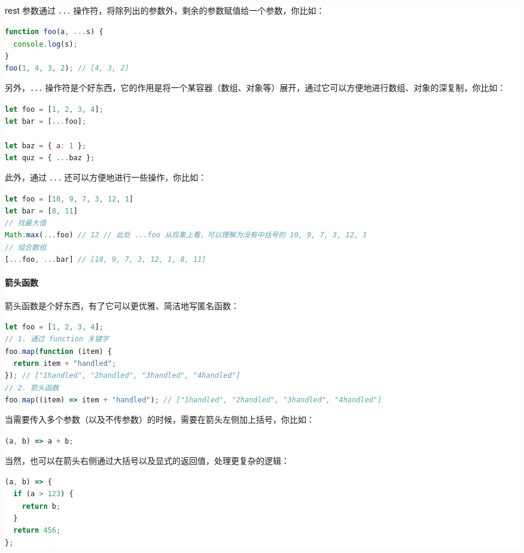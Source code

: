 rest 参数通过 `...` 操作符，将除列出的参数外，剩余的参数赋值给一个参数，你比如：

```js
function foo(a, ...s) {
  console.log(s);
}
foo(1, 4, 3, 2); // [4, 3, 2]
```

另外，`...` 操作符是个好东西，它的作用是将一个某容器（数组、对象等）展开，通过它可以方便地进行数组、对象的深复制，你比如：

```js
let foo = [1, 2, 3, 4];
let bar = [...foo];

let baz = { a: 1 };
let quz = { ...baz };
```

此外，通过 `...` 还可以方便地进行一些操作，你比如：

```js
let foo = [10, 9, 7, 3, 12, 1]
let bar = [8, 11]
// 找最大值
Math.max(...foo) // 12 // 此处 ...foo 从现象上看，可以理解为没有中括号的 10, 9, 7, 3, 12, 1
// 组合数组
[...foo, ...bar] // [10, 9, 7, 3, 12, 1, 8, 11]
```

#### 箭头函数

箭头函数是个好东西，有了它可以更优雅、简洁地写匿名函数：

```js
let foo = [1, 2, 3, 4];
// 1. 通过 function 关键字
foo.map(function (item) {
  return item + "handled";
}); // ["1handled", "2handled", "3handled", "4handled"]
// 2. 箭头函数
foo.map((item) => item + "handled"); // ["1handled", "2handled", "3handled", "4handled"]
```

当需要传入多个参数（以及不传参数）的时候，需要在箭头左侧加上括号，你比如：

```js
(a, b) => a + b;
```

当然，也可以在箭头右侧通过大括号以及显式的返回值，处理更复杂的逻辑：

```js
(a, b) => {
  if (a > 123) {
    return b;
  }
  return 456;
};
```
